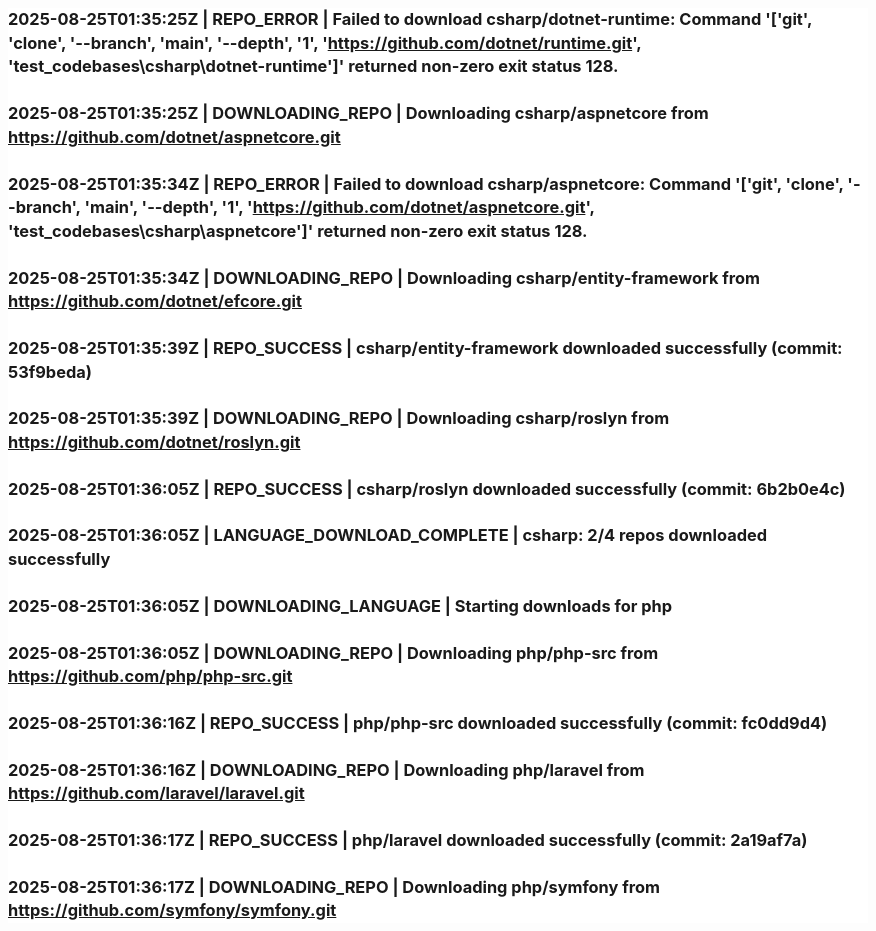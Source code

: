 ### **2025-08-25T01:35:25Z | REPO_ERROR | Failed to download csharp/dotnet-runtime: Command '['git', 'clone', '--branch', 'main', '--depth', '1', 'https://github.com/dotnet/runtime.git', 'test_codebases\\csharp\\dotnet-runtime']' returned non-zero exit status 128.**

### **2025-08-25T01:35:25Z | DOWNLOADING_REPO | Downloading csharp/aspnetcore from https://github.com/dotnet/aspnetcore.git**

### **2025-08-25T01:35:34Z | REPO_ERROR | Failed to download csharp/aspnetcore: Command '['git', 'clone', '--branch', 'main', '--depth', '1', 'https://github.com/dotnet/aspnetcore.git', 'test_codebases\\csharp\\aspnetcore']' returned non-zero exit status 128.**

### **2025-08-25T01:35:34Z | DOWNLOADING_REPO | Downloading csharp/entity-framework from https://github.com/dotnet/efcore.git**

### **2025-08-25T01:35:39Z | REPO_SUCCESS | csharp/entity-framework downloaded successfully (commit: 53f9beda)**

### **2025-08-25T01:35:39Z | DOWNLOADING_REPO | Downloading csharp/roslyn from https://github.com/dotnet/roslyn.git**

### **2025-08-25T01:36:05Z | REPO_SUCCESS | csharp/roslyn downloaded successfully (commit: 6b2b0e4c)**

### **2025-08-25T01:36:05Z | LANGUAGE_DOWNLOAD_COMPLETE | csharp: 2/4 repos downloaded successfully**

### **2025-08-25T01:36:05Z | DOWNLOADING_LANGUAGE | Starting downloads for php**

### **2025-08-25T01:36:05Z | DOWNLOADING_REPO | Downloading php/php-src from https://github.com/php/php-src.git**

### **2025-08-25T01:36:16Z | REPO_SUCCESS | php/php-src downloaded successfully (commit: fc0dd9d4)**

### **2025-08-25T01:36:16Z | DOWNLOADING_REPO | Downloading php/laravel from https://github.com/laravel/laravel.git**

### **2025-08-25T01:36:17Z | REPO_SUCCESS | php/laravel downloaded successfully (commit: 2a19af7a)**

### **2025-08-25T01:36:17Z | DOWNLOADING_REPO | Downloading php/symfony from https://github.com/symfony/symfony.git**
